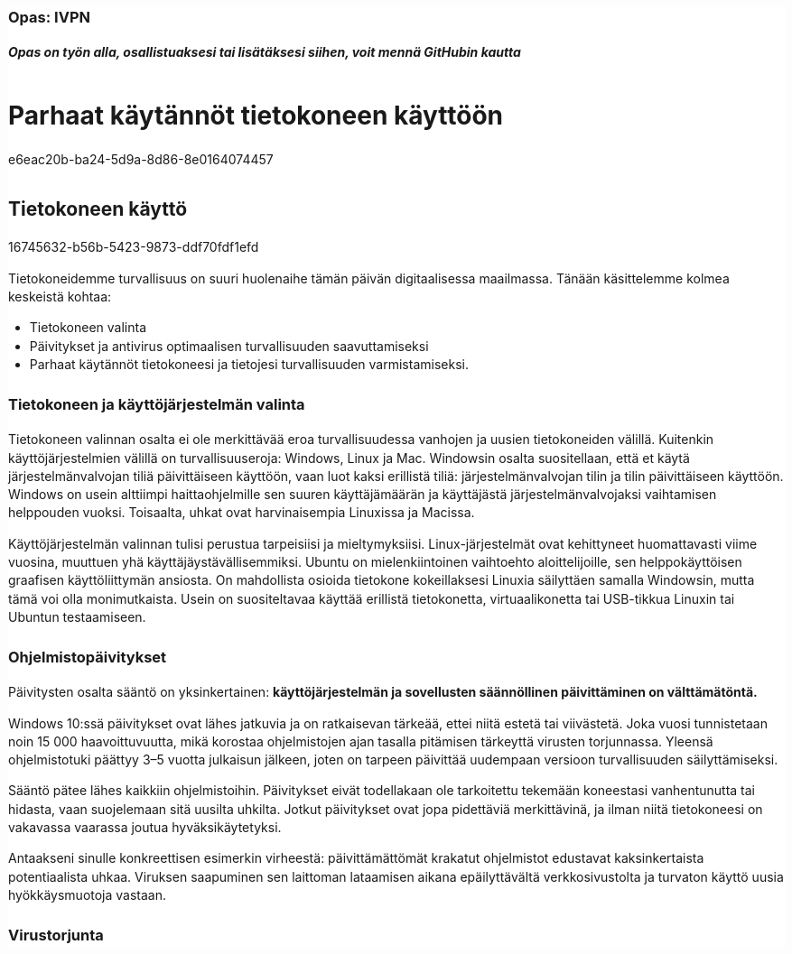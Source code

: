 ### Opas: IVPN

**_Opas on työn alla, osallistuaksesi tai lisätäksesi siihen, voit mennä GitHubin kautta_**

# Parhaat käytännöt tietokoneen käyttöön
<partId>e6eac20b-ba24-5d9a-8d86-8e0164074457</partId>

## Tietokoneen käyttö
<chapterId>16745632-b56b-5423-9873-ddf70fdf1efd</chapterId>

Tietokoneidemme turvallisuus on suuri huolenaihe tämän päivän digitaalisessa maailmassa. Tänään käsittelemme kolmea keskeistä kohtaa:

- Tietokoneen valinta
- Päivitykset ja antivirus optimaalisen turvallisuuden saavuttamiseksi
- Parhaat käytännöt tietokoneesi ja tietojesi turvallisuuden varmistamiseksi.

### Tietokoneen ja käyttöjärjestelmän valinta

Tietokoneen valinnan osalta ei ole merkittävää eroa turvallisuudessa vanhojen ja uusien tietokoneiden välillä. Kuitenkin käyttöjärjestelmien välillä on turvallisuuseroja: Windows, Linux ja Mac.
Windowsin osalta suositellaan, että et käytä järjestelmänvalvojan tiliä päivittäiseen käyttöön, vaan luot kaksi erillistä tiliä: järjestelmänvalvojan tilin ja tilin päivittäiseen käyttöön. Windows on usein alttiimpi haittaohjelmille sen suuren käyttäjämäärän ja käyttäjästä järjestelmänvalvojaksi vaihtamisen helppouden vuoksi. Toisaalta, uhkat ovat harvinaisempia Linuxissa ja Macissa.

Käyttöjärjestelmän valinnan tulisi perustua tarpeisiisi ja mieltymyksiisi. Linux-järjestelmät ovat kehittyneet huomattavasti viime vuosina, muuttuen yhä käyttäjäystävällisemmiksi. Ubuntu on mielenkiintoinen vaihtoehto aloittelijoille, sen helppokäyttöisen graafisen käyttöliittymän ansiosta. On mahdollista osioida tietokone kokeillaksesi Linuxia säilyttäen samalla Windowsin, mutta tämä voi olla monimutkaista. Usein on suositeltavaa käyttää erillistä tietokonetta, virtuaalikonetta tai USB-tikkua Linuxin tai Ubuntun testaamiseen.

### Ohjelmistopäivitykset

Päivitysten osalta sääntö on yksinkertainen: **käyttöjärjestelmän ja sovellusten säännöllinen päivittäminen on välttämätöntä.**

Windows 10:ssä päivitykset ovat lähes jatkuvia ja on ratkaisevan tärkeää, ettei niitä estetä tai viivästetä. Joka vuosi tunnistetaan noin 15 000 haavoittuvuutta, mikä korostaa ohjelmistojen ajan tasalla pitämisen tärkeyttä virusten torjunnassa. Yleensä ohjelmistotuki päättyy 3–5 vuotta julkaisun jälkeen, joten on tarpeen päivittää uudempaan versioon turvallisuuden säilyttämiseksi.

Sääntö pätee lähes kaikkiin ohjelmistoihin. Päivitykset eivät todellakaan ole tarkoitettu tekemään koneestasi vanhentunutta tai hidasta, vaan suojelemaan sitä uusilta uhkilta. Jotkut päivitykset ovat jopa pidettäviä merkittävinä, ja ilman niitä tietokoneesi on vakavassa vaarassa joutua hyväksikäytetyksi.

Antaakseni sinulle konkreettisen esimerkin virheestä: päivittämättömät krakatut ohjelmistot edustavat kaksinkertaista potentiaalista uhkaa. Viruksen saapuminen sen laittoman lataamisen aikana epäilyttävältä verkkosivustolta ja turvaton käyttö uusia hyökkäysmuotoja vastaan.

### Virustorjunta
